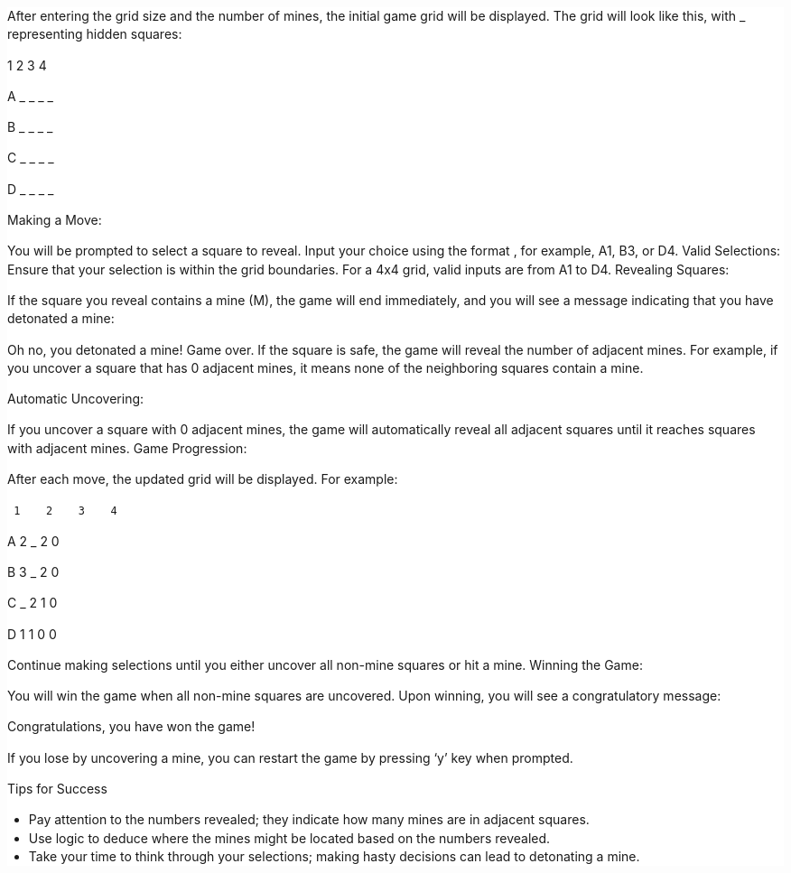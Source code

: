 After entering the grid size and the number of mines, the initial game grid will be displayed. The grid will look like this, with _ representing hidden squares:

  1    2   3    4
  
A _ _ _ _

B _ _ _ _

C _ _ _ _

D _ _ _ _

Making a Move:

You will be prompted to select a square to reveal. Input your choice using the format <Letter><Number>, for example, A1, B3, or D4.
Valid Selections:
Ensure that your selection is within the grid boundaries. For a 4x4 grid, valid inputs are from A1 to D4.
Revealing Squares:

If the square you reveal contains a mine (M), the game will end immediately, and you will see a message indicating that you have detonated a mine:

Oh no, you detonated a mine! Game over.
If the square is safe, the game will reveal the number of adjacent mines. For example, if you uncover a square that has 0 adjacent mines, it means none of the neighboring squares contain a mine.

Automatic Uncovering:

If you uncover a square with 0 adjacent mines, the game will automatically reveal all adjacent squares until it reaches squares with adjacent mines.
Game Progression:

After each move, the updated grid will be displayed. For example:

     1    2    3    4
  
A   2   _   2     0

B   3  _   2   0

C    _   2   1   0
 
D   1  1  0  0

Continue making selections until you either uncover all non-mine squares or hit a mine.
Winning the Game:

You will win the game when all non-mine squares are uncovered. Upon winning, you will see a congratulatory message:

Congratulations, you have won the game!

If you lose by uncovering a mine, you can restart the game by pressing ‘y’ key when prompted.

Tips for Success
* Pay attention to the numbers revealed; they indicate how many mines are in adjacent squares.
* Use logic to deduce where the mines might be located based on the numbers revealed.
* Take your time to think through your selections; making hasty decisions can lead to detonating a mine.


